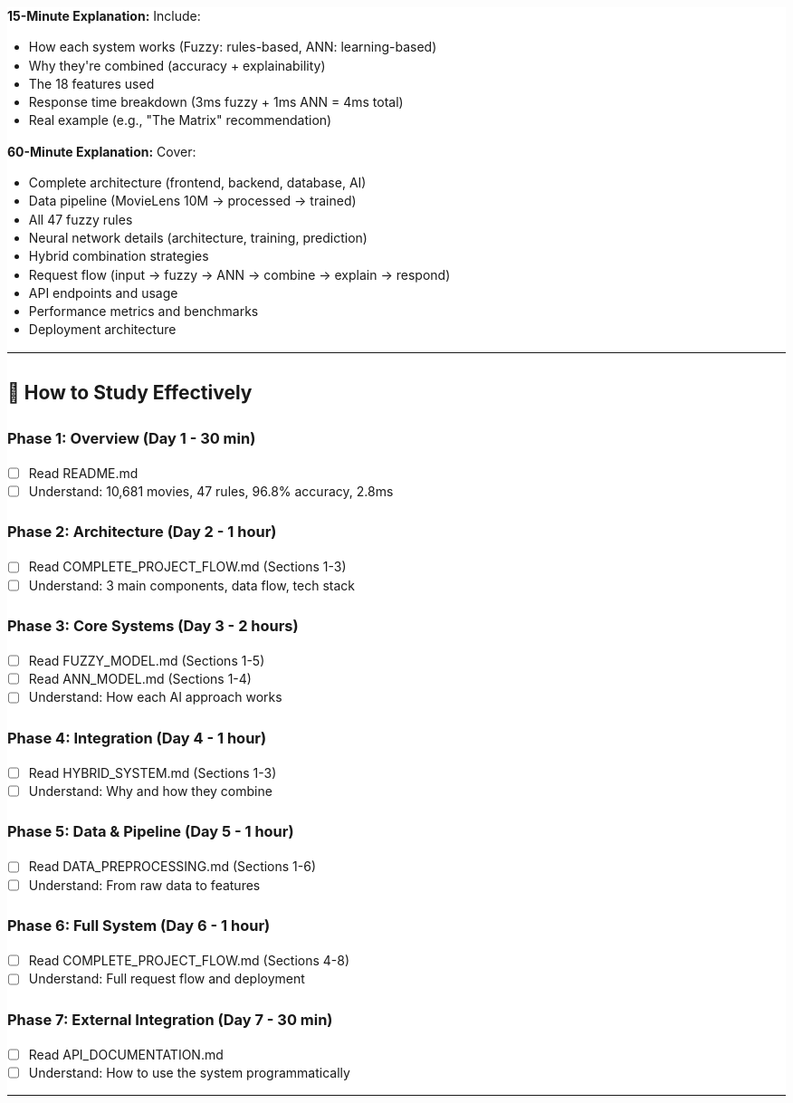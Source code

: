 **15-Minute Explanation:**
Include:
- How each system works (Fuzzy: rules-based, ANN: learning-based)
- Why they're combined (accuracy + explainability)
- The 18 features used
- Response time breakdown (3ms fuzzy + 1ms ANN = 4ms total)
- Real example (e.g., "The Matrix" recommendation)

**60-Minute Explanation:**
Cover:
- Complete architecture (frontend, backend, database, AI)
- Data pipeline (MovieLens 10M → processed → trained)
- All 47 fuzzy rules
- Neural network details (architecture, training, prediction)
- Hybrid combination strategies
- Request flow (input → fuzzy → ANN → combine → explain → respond)
- API endpoints and usage
- Performance metrics and benchmarks
- Deployment architecture

---

## 🚀 How to Study Effectively

### Phase 1: Overview (Day 1 - 30 min)
- [ ] Read README.md
- [ ] Understand: 10,681 movies, 47 rules, 96.8% accuracy, 2.8ms

### Phase 2: Architecture (Day 2 - 1 hour)
- [ ] Read COMPLETE_PROJECT_FLOW.md (Sections 1-3)
- [ ] Understand: 3 main components, data flow, tech stack

### Phase 3: Core Systems (Day 3 - 2 hours)
- [ ] Read FUZZY_MODEL.md (Sections 1-5)
- [ ] Read ANN_MODEL.md (Sections 1-4)
- [ ] Understand: How each AI approach works

### Phase 4: Integration (Day 4 - 1 hour)
- [ ] Read HYBRID_SYSTEM.md (Sections 1-3)
- [ ] Understand: Why and how they combine

### Phase 5: Data & Pipeline (Day 5 - 1 hour)
- [ ] Read DATA_PREPROCESSING.md (Sections 1-6)
- [ ] Understand: From raw data to features

### Phase 6: Full System (Day 6 - 1 hour)
- [ ] Read COMPLETE_PROJECT_FLOW.md (Sections 4-8)
- [ ] Understand: Full request flow and deployment

### Phase 7: External Integration (Day 7 - 30 min)
- [ ] Read API_DOCUMENTATION.md
- [ ] Understand: How to use the system programmatically

---